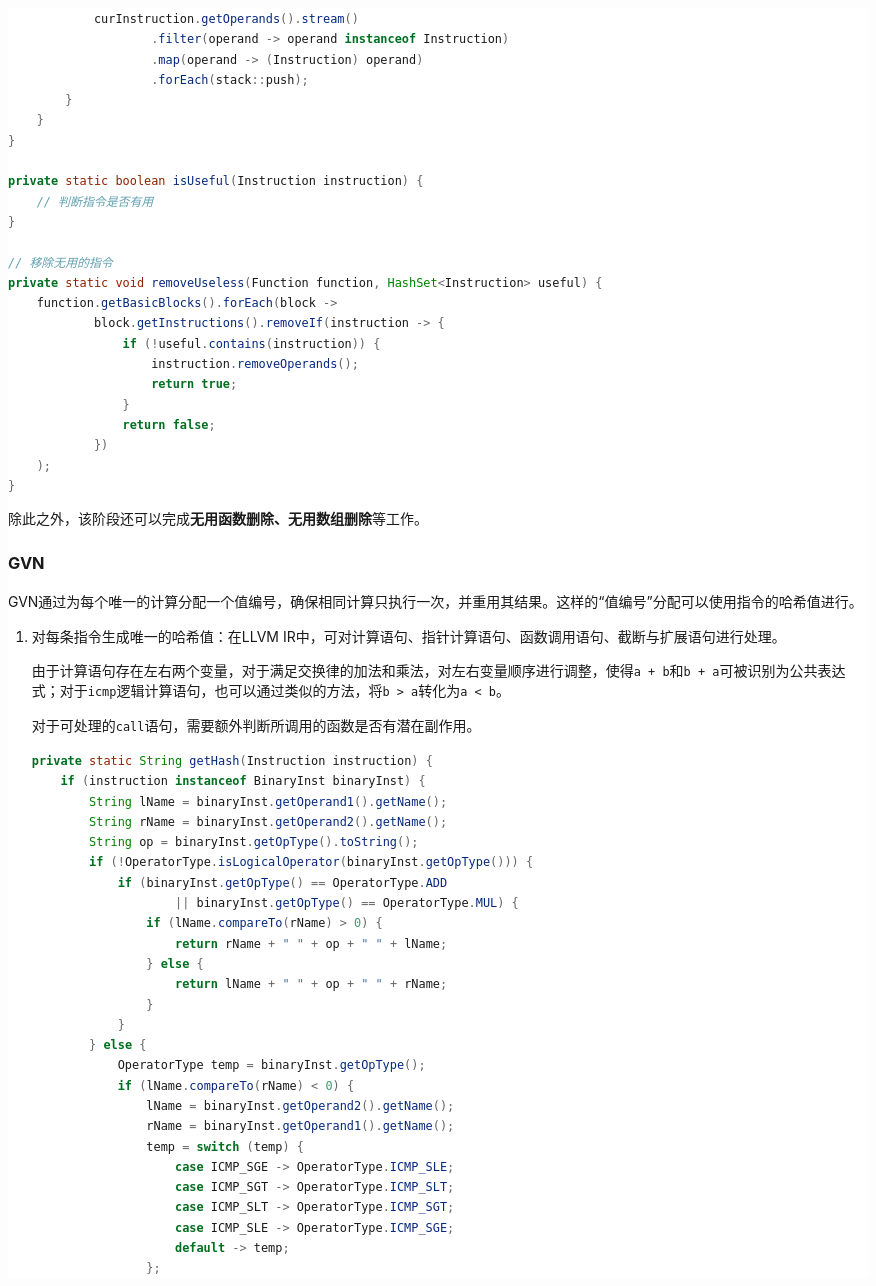 ```java
            curInstruction.getOperands().stream()
                    .filter(operand -> operand instanceof Instruction)
                    .map(operand -> (Instruction) operand)
                    .forEach(stack::push);
        }
    }
}

private static boolean isUseful(Instruction instruction) {
    // 判断指令是否有用
}

// 移除无用的指令
private static void removeUseless(Function function, HashSet<Instruction> useful) {
    function.getBasicBlocks().forEach(block ->
            block.getInstructions().removeIf(instruction -> {
                if (!useful.contains(instruction)) {
                    instruction.removeOperands();
                    return true;
                }
                return false;
            })
    );
}
```

除此之外，该阶段还可以完成**无用函数删除、无用数组删除**等工作。

### GVN

GVN通过为每个唯一的计算分配一个值编号，确保相同计算只执行一次，并重用其结果。这样的“值编号”分配可以使用指令的哈希值进行。

1. 对每条指令生成唯一的哈希值：在LLVM IR中，可对计算语句、指针计算语句、函数调用语句、截断与扩展语句进行处理。

   由于计算语句存在左右两个变量，对于满足交换律的加法和乘法，对左右变量顺序进行调整，使得`a + b`和`b + a`可被识别为公共表达式；对于`icmp`逻辑计算语句，也可以通过类似的方法，将`b > a`转化为`a < b`。

   对于可处理的`call`语句，需要额外判断所调用的函数是否有潜在副作用。

   ```java
   private static String getHash(Instruction instruction) {
       if (instruction instanceof BinaryInst binaryInst) {
           String lName = binaryInst.getOperand1().getName();
           String rName = binaryInst.getOperand2().getName();
           String op = binaryInst.getOpType().toString();
           if (!OperatorType.isLogicalOperator(binaryInst.getOpType())) {
               if (binaryInst.getOpType() == OperatorType.ADD
                       || binaryInst.getOpType() == OperatorType.MUL) {
                   if (lName.compareTo(rName) > 0) {
                       return rName + " " + op + " " + lName;
                   } else {
                       return lName + " " + op + " " + rName;
                   }
               }
           } else {
               OperatorType temp = binaryInst.getOpType();
               if (lName.compareTo(rName) < 0) {
                   lName = binaryInst.getOperand2().getName();
                   rName = binaryInst.getOperand1().getName();
                   temp = switch (temp) {
                       case ICMP_SGE -> OperatorType.ICMP_SLE;
                       case ICMP_SGT -> OperatorType.ICMP_SLT;
                       case ICMP_SLT -> OperatorType.ICMP_SGT;
                       case ICMP_SLE -> OperatorType.ICMP_SGE;
                       default -> temp;
                   };
   ```